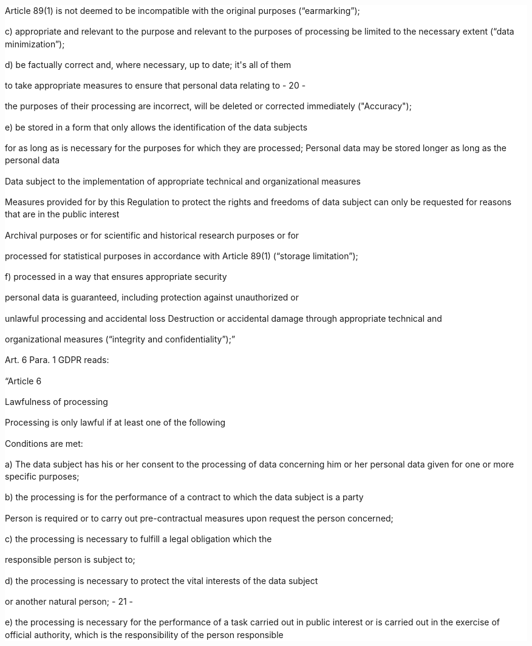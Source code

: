 Article 89(1) is not deemed to be incompatible with the original purposes (“earmarking”);

c) appropriate and relevant to the purpose and relevant to the purposes of processing
be limited to the necessary extent (“data minimization”);

d) be factually correct and, where necessary, up to date; it's all of them

to take appropriate measures to ensure that personal data relating to - 20 -

the purposes of their processing are incorrect, will be deleted or corrected immediately
("Accuracy");

e) be stored in a form that only allows the identification of the data subjects

for as long as is necessary for the purposes for which they are processed;
Personal data may be stored longer as long as the personal data

Data subject to the implementation of appropriate technical and organizational measures

Measures provided for by this Regulation to protect the rights and freedoms of
data subject can only be requested for reasons that are in the public interest

Archival purposes or for scientific and historical research purposes or for

processed for statistical purposes in accordance with Article 89(1) (“storage limitation”);

f) processed in a way that ensures appropriate security

personal data is guaranteed, including protection against unauthorized or

unlawful processing and accidental loss
Destruction or accidental damage through appropriate technical and

organizational measures (“integrity and confidentiality”);”

Art. 6 Para. 1 GDPR reads:

“Article 6

Lawfulness of processing

Processing is only lawful if at least one of the following

Conditions are met:

a) The data subject has his or her consent to the processing of data concerning him or her
personal data given for one or more specific purposes;

b) the processing is for the performance of a contract to which the data subject is a party

Person is required or to carry out pre-contractual measures upon request
the person concerned;

c) the processing is necessary to fulfill a legal obligation which the

responsible person is subject to;

d) the processing is necessary to protect the vital interests of the data subject

or another natural person; - 21 -

e) the processing is necessary for the performance of a task carried out in public
interest or is carried out in the exercise of official authority, which is the responsibility of the person responsible
